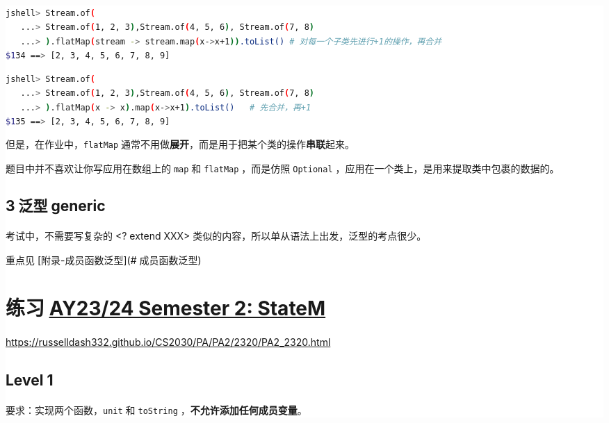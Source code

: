 ```bash
jshell> Stream.of(
   ...> Stream.of(1, 2, 3),Stream.of(4, 5, 6), Stream.of(7, 8)
   ...> ).flatMap(stream -> stream.map(x->x+1)).toList() # 对每一个子类先进行+1的操作，再合并
$134 ==> [2, 3, 4, 5, 6, 7, 8, 9]
```

```bash
jshell> Stream.of(
   ...> Stream.of(1, 2, 3),Stream.of(4, 5, 6), Stream.of(7, 8)
   ...> ).flatMap(x -> x).map(x->x+1).toList()	 # 先合并，再+1
$135 ==> [2, 3, 4, 5, 6, 7, 8, 9]
```



但是，在作业中，`flatMap` 通常不用做**展开**，而是用于把某个类的操作**串联**起来。

题目中并不喜欢让你写应用在数组上的 `map` 和 `flatMap` ，而是仿照 `Optional` ，应用在一个类上，是用来提取类中包裹的数据的。



## 3 泛型 generic

考试中，不需要写复杂的 <? extend XXX> 类似的内容，所以单从语法上出发，泛型的考点很少。

重点见 [附录-成员函数泛型](# 成员函数泛型)





# 练习 [AY23/24 Semester 2: StateM](https://russelldash332.github.io/CS2030/PA/PA2/2320/PA2_2320.html)

https://russelldash332.github.io/CS2030/PA/PA2/2320/PA2_2320.html

## Level 1

要求：实现两个函数，`unit` 和 `toString` ，**不允许添加任何成员变量**。
